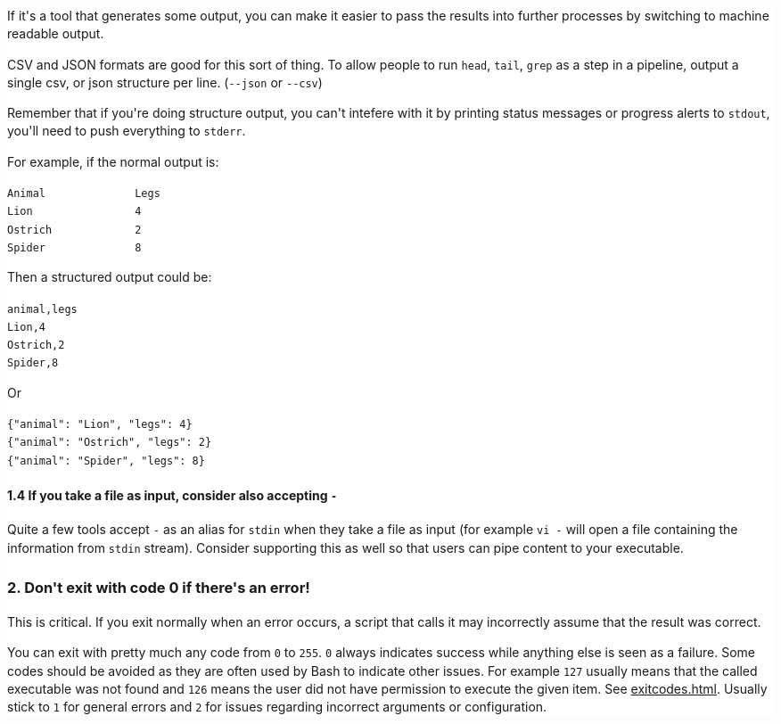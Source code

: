 If it's a tool that generates some output, you can make it easier to pass the
results into further processes by switching to machine readable output.

CSV and JSON formats are good for this sort of thing. To allow people
to run `head`, `tail`, `grep` as a step in a pipeline, output a single csv, or
json structure per line. (`--json` or `--csv`)

Remember that if you're doing structure output, you can't intefere with it by
printing status messages or progress alerts to `stdout`, you'll need to push
everything to `stderr`.

For example, if the normal output is:

```
Animal              Legs
Lion                4
Ostrich             2
Spider              8
```

Then a structured output could be:

```
animal,legs
Lion,4
Ostrich,2
Spider,8
```

Or

```
{"animal": "Lion", "legs": 4}
{"animal": "Ostrich", "legs": 2}
{"animal": "Spider", "legs": 8}
```

#### 1.4 If you take a file as input, consider also accepting `-`

Quite a few tools accept `-` as an alias for `stdin` when they take a file as
input (for example `vi -` will open a file containing the information from
`stdin` stream). Consider supporting this as well so that users can pipe
content to your executable.

### 2. Don't exit with code 0 if there's an error!

This is critical. If you exit normally when an error occurs, a script that calls
it may incorrectly assume that the result was correct.

You can exit with pretty much any code from `0` to `255`. `0` always indicates success
while anything else is seen as a failure. Some codes should be avoided as they
are often used by Bash to indicate other issues. For example `127` usually means
that the called executable was not found and `126` means the user did not have
permission to execute the given item. See [exitcodes.html](http://tldp.org/LDP/abs/html/exitcodes.html).
Usually stick to `1` for general errors and `2` for issues regarding incorrect
arguments or configuration.
